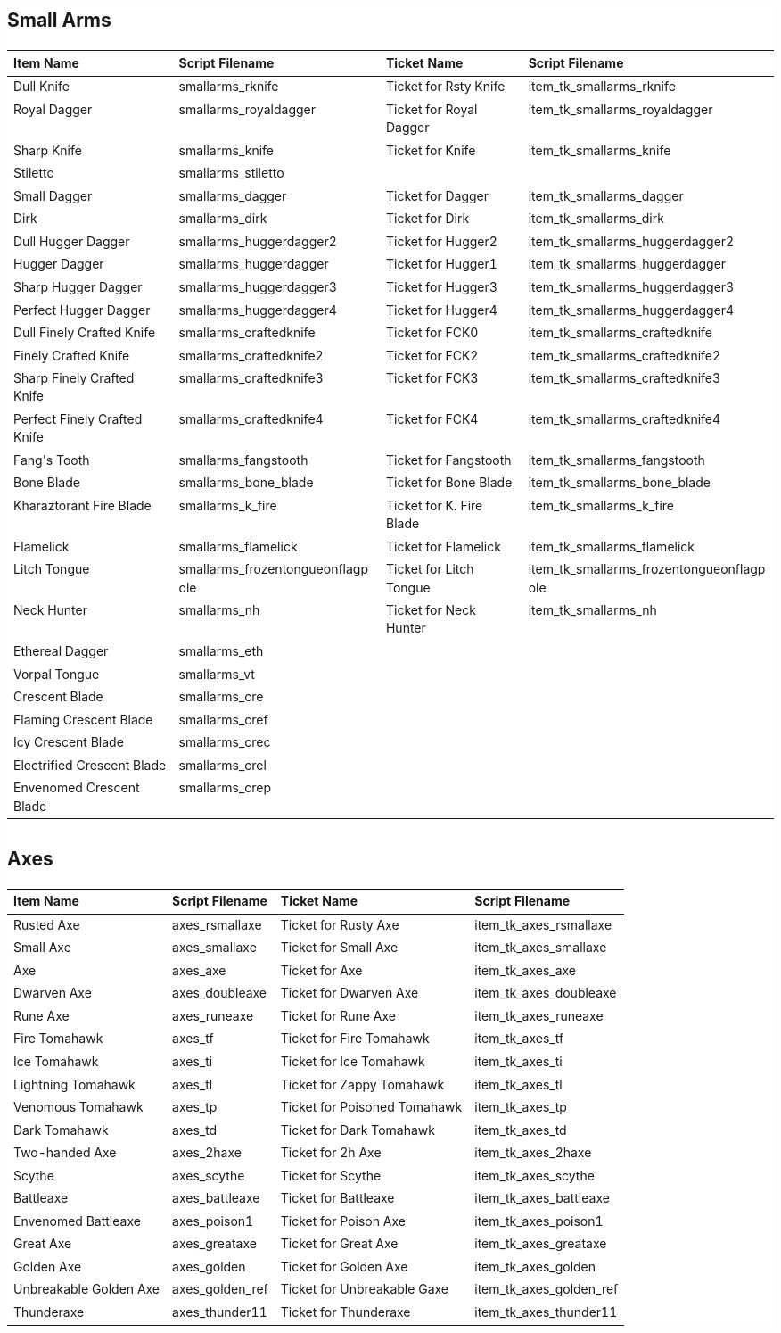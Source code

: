 
## **Small Arms**

| Item Name | Script Filename | Ticket Name | Script Filename |
| :--- | :--- | :--- | :--- |
Dull Knife		|	smallarms_rknife			|	Ticket for Rsty Knife	|	item_tk_smallarms_rknife
Royal Dagger	|		smallarms_royaldagger		|		Ticket for Royal Dagger		|item_tk_smallarms_royaldagger
Sharp Knife		|	smallarms_knife				|	Ticket for Knife	|	item_tk_smallarms_knife
Stiletto	|		smallarms_stiletto
Small Dagger		|	smallarms_dagger		|		Ticket for Dagger	|	item_tk_smallarms_dagger
Dirk			|	smallarms_dirk				|	Ticket for Dirk		|	item_tk_smallarms_dirk
Dull Hugger Dagger	|	smallarms_huggerdagger2		|		Ticket for Hugger2	|	item_tk_smallarms_huggerdagger2
Hugger Dagger		|	smallarms_huggerdagger			|	Ticket for Hugger1	|	item_tk_smallarms_huggerdagger
Sharp Hugger Dagger	|	smallarms_huggerdagger3		|		Ticket for Hugger3		|item_tk_smallarms_huggerdagger3
Perfect Hugger Dagger	|	smallarms_huggerdagger4		|		Ticket for Hugger4	|	item_tk_smallarms_huggerdagger4
Dull Finely Crafted Knife|	smallarms_craftedknife			|	Ticket for FCK0	|		item_tk_smallarms_craftedknife
Finely Crafted Knife	|	smallarms_craftedknife2			|	Ticket for FCK2	|		item_tk_smallarms_craftedknife2
Sharp Finely Crafted Knife|	smallarms_craftedknife3			|	Ticket for FCK3		|	item_tk_smallarms_craftedknife3
Perfect Finely Crafted Knife|	smallarms_craftedknife4			|	Ticket for FCK4	|		item_tk_smallarms_craftedknife4
Fang's Tooth		|	smallarms_fangstooth		|		Ticket for Fangstooth	|	item_tk_smallarms_fangstooth
Bone Blade		|	smallarms_bone_blade		|		Ticket for Bone Blade	|	item_tk_smallarms_bone_blade
Kharaztorant Fire Blade	|	smallarms_k_fire		|		Ticket for K. Fire Blade|	item_tk_smallarms_k_fire
Flamelick		|	smallarms_flamelick			|	Ticket for Flamelick	|	item_tk_smallarms_flamelick
Litch Tongue		|	smallarms_frozentongueonflagpole	|	Ticket for Litch Tongue	|	item_tk_smallarms_frozentongueonflagpole
Neck Hunter	|		smallarms_nh			|		Ticket for Neck Hunter	|	item_tk_smallarms_nh
Ethereal Dagger		|	smallarms_eth
Vorpal Tongue		|	smallarms_vt
Crescent Blade		|	smallarms_cre
Flaming Crescent Blade	|	smallarms_cref
Icy Crescent Blade		|smallarms_crec
Electrified Crescent Blade	|smallarms_crel
Envenomed Crescent Blade	|smallarms_crep


## **Axes**

| Item Name | Script Filename | Ticket Name | Script Filename |
| :--- | :--- | :--- | :--- |
Rusted Axe		|	axes_rsmallaxe				|	Ticket for Rusty Axe	|	item_tk_axes_rsmallaxe
Small Axe		|	axes_smallaxe		|		Ticket for Small Axe	|	item_tk_axes_smallaxe
Axe			|	axes_axe			|		Ticket for Axe		|	item_tk_axes_axe
Dwarven Axe		|	axes_doubleaxe		|			Ticket for Dwarven Axe	|	item_tk_axes_doubleaxe
Rune Axe		|	axes_runeaxe		|			Ticket for Rune Axe	|	item_tk_axes_runeaxe
Fire Tomahawk		|	axes_tf				|		Ticket for Fire Tomahawk|	item_tk_axes_tf
Ice Tomahawk		|	axes_ti				|		Ticket for Ice Tomahawk	|	item_tk_axes_ti
Lightning Tomahawk	|	axes_tl				|		Ticket for Zappy Tomahawk|	item_tk_axes_tl
Venomous Tomahawk	|	axes_tp				|		Ticket for Poisoned Tomahawk|	item_tk_axes_tp
Dark Tomahawk		|	axes_td				|		Ticket for Dark Tomahawk|	item_tk_axes_td
Two-handed Axe		|	axes_2haxe			|		Ticket for 2h Axe	|	item_tk_axes_2haxe
Scythe			|	axes_scythe				|	Ticket for Scythe	|	item_tk_axes_scythe
Battleaxe		|	axes_battleaxe			|		Ticket for Battleaxe	|	item_tk_axes_battleaxe
Envenomed Battleaxe	|	axes_poison1				|	Ticket for Poison Axe	|	item_tk_axes_poison1
Great Axe		|	axes_greataxe			|		Ticket for Great Axe	|	item_tk_axes_greataxe
Golden Axe		|	axes_golden				|	Ticket for Golden Axe	|	item_tk_axes_golden
Unbreakable Golden Axe	|	axes_golden_ref			|		Ticket for Unbreakable Gaxe|	item_tk_axes_golden_ref
Thunderaxe		|	axes_thunder11				|	Ticket for Thunderaxe	|	item_tk_axes_thunder11